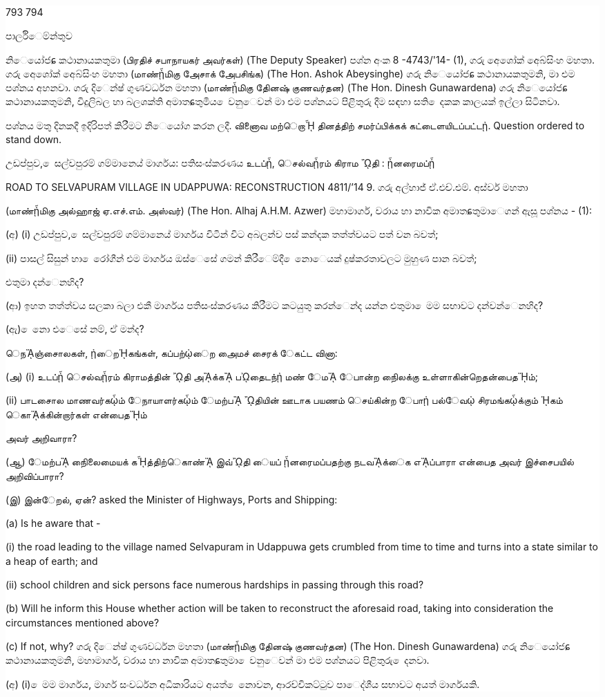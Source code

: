 793 794

පාර්ලිෙම්න්තුව

නිෙයෝජɕ කථානායකතුමා (பிரதிச் சபாநாயகர் அவர்கள்) (The Deputy Speaker) පශ්න අංක 8 -4743/'14- (1), ගරු අෙශෝක් අෙබ්සිංහ මහතා. ගරු අෙශෝක් අෙබ්සිංහ මහතා (மாண்ᾗமிகு அேசாக் அேபசிங்க) (The Hon. Ashok Abeysinghe) ගරු නිෙයෝජɕ කථානායකතුමනි, මා එම පශ්නය අහනවා. ගරු දිෙන්ෂ් ගුණවර්ධන මහතා (மாண்ᾗமிகு திேனஷ் குணவர்தன) (The Hon. Dinesh Gunawardena) ගරු නිෙයෝජɕ කථානායකතුමනි, විදුලිබල හා බලශක්ති අමාතɕතුමිය ෙවනුෙවන් මා එම පශ්නයට පිළිතුරු දීම සඳහා සති ෙදකක කාලයක් ඉල්ලා සිටිනවා.

පශ්නය මතු දිනකදී ඉදිරිපත් කිරීමට නිෙයෝග කරන ලදී. வினாைவ மற்ெறாᾞ தினத்திற் சமர்ப்பிக்கக் கட்டைளயிடப்பட்டᾐ. Question ordered to stand down.

උඩප්පුව, ෙසල්වපුරම් ගම්මානෙය් මාර්ගය: පතිසංස්කරණය உடப்ᾗ, ெசல்வᾗரம் கிராம ᾪதி : ᾗனரைமப்ᾗ

ROAD TO SELVAPURAM VILLAGE IN UDAPPUWA: RECONSTRUCTION 4811/’14 9. ගරු අල්හාජ් ඒ.එච්.එම්. අස්වර් මහතා

(மாண்ᾗமிகு அல்ஹாஜ் ஏ.எச்.எம். அஸ்வர்) (The Hon. Alhaj A.H.M. Azwer) මහාමාර්ග, වරාය හා නාවික අමාතɕතුමාෙගන් ඇසූ පශ්නය - (1):

(අ) (i) උඩප්පුව, ෙසල්වපුරම් ගම්මානෙය් මාර්ගය විටින් විට අබලන්ව පස් කන්දක තත්ත්වයට පත් වන බවත්;

(ii) පාසල් සිසුන් හා ෙරෝගීන් එම මාර්ගය ඔස්ෙසේ ගමන් කිරීෙම්දී ෙනොෙයක් දුෂ්කරතාවලට මුහුණ පාන බවත්;

එතුමා දන්ෙනහිද?

(ආ) ඉහත තත්ත්වය සලකා බලා එකී මාර්ගය පතිසංස්කරණය කිරීමට කටයුතු කරන්ෙන්ද යන්න එතුමා ෙමම සභාවට දන්වන්ෙනහිද?

(ඇ) ෙනො එෙසේ නම්, ඒ මන්ද?

ெநᾌஞ்சாைலகள், ᾐைறᾙகங்கள், கப்பற்ᾠைற அைமச் சைரக் ேகட்ட வினா:

(அ) (i) உடப்ᾗ ெசல்வᾗரம் கிராமத்தின் ᾪதி அᾊக்கᾊ பᾨதைடந்ᾐ மண் ேமᾌ ேபான்ற நிைலக்கு உள்ளாகின்றெதன்பைதᾜம்;

(ii) பாடசாைல மாணவர்கᾦம் ேநாயாளர்கᾦம் ேமற்பᾊ ᾪதியின் ஊடாக பயணம் ெசய்கின்ற ேபாᾐ பல்ேவᾠ சிரமங்கᾦக்கும் ᾙகம் ெகாᾌக்கின்றார்கள் என்பைதᾜம்

அவர் அறிவாரா?

(ஆ) ேமற்பᾊ நிைலைமையக் கᾞத்திற்ெகாண்ᾌ இவ்ᾪதி ையப் ᾗனரைமப்பதற்கு நடவᾊக்ைக எᾌப்பாரா என்பைத அவர் இச்சைபயில் அறிவிப்பாரா?

(இ) இன்ேறல், ஏன்? asked the Minister of Highways, Ports and Shipping:

(a) Is he aware that -

(i) the road leading to the village named Selvapuram in Udappuwa gets crumbled from time to time and turns into a state similar to a heap of earth; and

(ii) school children and sick persons face numerous hardships in passing through this road?

(b) Will he inform this House whether action will be taken to reconstruct the aforesaid road, taking into consideration the circumstances mentioned above?

(c) If not, why? ගරු දිෙන්ෂ් ගුණවර්ධන මහතා (மாண்ᾗமிகு திேனஷ் குணவர்தன) (The Hon. Dinesh Gunawardena) ගරු නිෙයෝජɕ කථානායකතුමනි, මහාමාර්ග, වරාය හා නාවික අමාතɕතුමා ෙවනුෙවන් මා එම පශ්නයට පිළිතුරු ෙදනවා.

(අ) (i) ෙමම මාර්ගය, මාර්ග සංවර්ධන අධිකාරියට අයත් ෙනොවන, ආරච්චිකට්ටුව පාෙද්ශීය සභාවට අයත් මාර්ගයකි.
